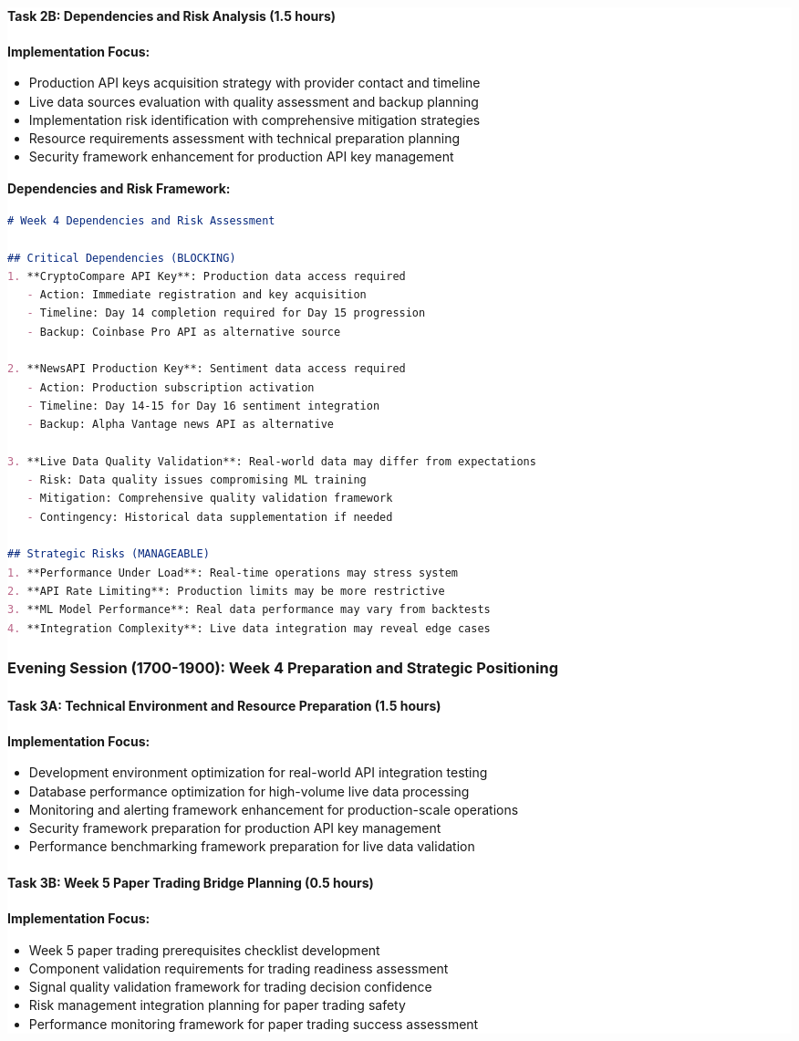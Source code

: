 #### Task 2B: Dependencies and Risk Analysis (1.5 hours)
**Implementation Focus:**
- Production API keys acquisition strategy with provider contact and timeline
- Live data sources evaluation with quality assessment and backup planning
- Implementation risk identification with comprehensive mitigation strategies
- Resource requirements assessment with technical preparation planning
- Security framework enhancement for production API key management

**Dependencies and Risk Framework:**
```markdown
# Week 4 Dependencies and Risk Assessment

## Critical Dependencies (BLOCKING)
1. **CryptoCompare API Key**: Production data access required
   - Action: Immediate registration and key acquisition
   - Timeline: Day 14 completion required for Day 15 progression
   - Backup: Coinbase Pro API as alternative source

2. **NewsAPI Production Key**: Sentiment data access required
   - Action: Production subscription activation
   - Timeline: Day 14-15 for Day 16 sentiment integration
   - Backup: Alpha Vantage news API as alternative

3. **Live Data Quality Validation**: Real-world data may differ from expectations
   - Risk: Data quality issues compromising ML training
   - Mitigation: Comprehensive quality validation framework
   - Contingency: Historical data supplementation if needed

## Strategic Risks (MANAGEABLE)
1. **Performance Under Load**: Real-time operations may stress system
2. **API Rate Limiting**: Production limits may be more restrictive
3. **ML Model Performance**: Real data performance may vary from backtests
4. **Integration Complexity**: Live data integration may reveal edge cases
```

### Evening Session (1700-1900): Week 4 Preparation and Strategic Positioning

#### Task 3A: Technical Environment and Resource Preparation (1.5 hours)
**Implementation Focus:**
- Development environment optimization for real-world API integration testing
- Database performance optimization for high-volume live data processing
- Monitoring and alerting framework enhancement for production-scale operations
- Security framework preparation for production API key management
- Performance benchmarking framework preparation for live data validation

#### Task 3B: Week 5 Paper Trading Bridge Planning (0.5 hours)
**Implementation Focus:**
- Week 5 paper trading prerequisites checklist development
- Component validation requirements for trading readiness assessment
- Signal quality validation framework for trading decision confidence
- Risk management integration planning for paper trading safety
- Performance monitoring framework for paper trading success assessment
